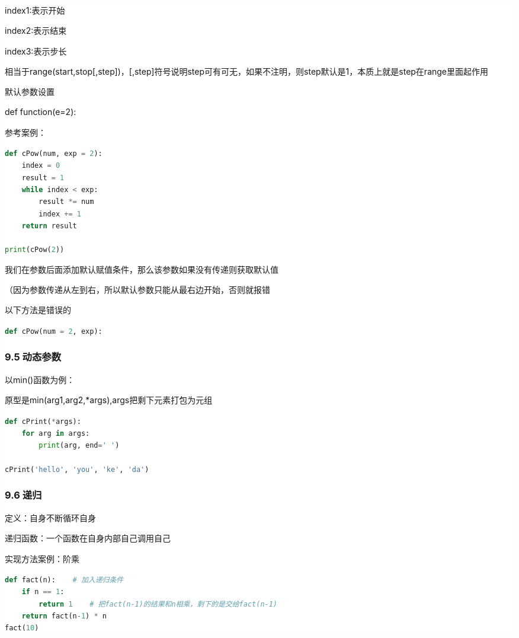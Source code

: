 index1:表示开始

index2:表示结束

index3:表示步长

相当于range(start,stop[,step])，[,step]符号说明step可有可无，如果不注明，则step默认是1，本质上就是step在range里面起作用

默认参数设置

def function(e=2):

参考案例：

```python
def cPow(num, exp = 2):
    index = 0
    result = 1
    while index < exp:
        result *= num
        index += 1
    return result

print(cPow(2))
```

我们在参数后面添加默认赋值条件，那么该参数如果没有传递则获取默认值

（因为参数传递从左到右，所以默认参数只能从最右边开始，否则就报错

以下方法是错误的

```python
def cPow(num = 2, exp):
```

### 9.5 动态参数

以min()函数为例：

原型是min(arg1,arg2,*args),args把剩下元素打包为元组

```python
def cPrint(*args):
    for arg in args:
        print(arg, end=' ')

cPrint('hello', 'you', 'ke', 'da')
```

### 9.6 递归

定义：自身不断循环自身

递归函数：一个函数在自身内部自己调用自己

实现方法案例：阶乘

```python
def fact(n):    # 加入递归条件    
    if n == 1:        
        return 1    # 把fact(n-1)的结果和n相乘，剩下的是交给fact(n-1)    
    return fact(n-1) * n
fact(10)
```
